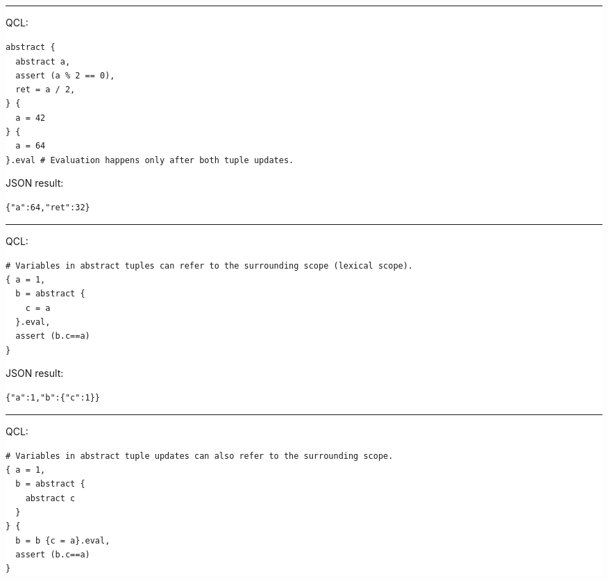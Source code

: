 ------------

QCL:

```
abstract {
  abstract a,
  assert (a % 2 == 0),
  ret = a / 2,
} {
  a = 42
} {
  a = 64
}.eval # Evaluation happens only after both tuple updates.
```

JSON result:

```
{"a":64,"ret":32}
```

------------

QCL:

```
# Variables in abstract tuples can refer to the surrounding scope (lexical scope).
{ a = 1,
  b = abstract {
    c = a
  }.eval,
  assert (b.c==a)
}
```

JSON result:

```
{"a":1,"b":{"c":1}}
```

------------

QCL:

```
# Variables in abstract tuple updates can also refer to the surrounding scope.
{ a = 1,
  b = abstract {
    abstract c
  }
} {
  b = b {c = a}.eval,
  assert (b.c==a)
}
```
